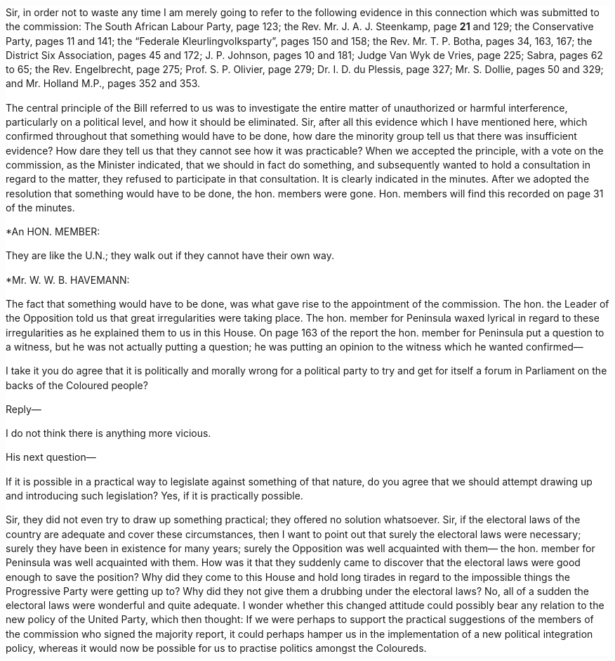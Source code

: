 <p>Sir, in order not to waste any time I am merely going to refer to the following evidence in this connection which was submitted to the commission: The South African Labour Party, page 123; the Rev. Mr. J. A. J. Steenkamp, page <b>21</b> and 129; the Conservative Party, pages 11 and 141; the &#x201C;Federale Kleurlingvolksparty&#x201D;, pages 150 and 158; the Rev. Mr. T. P. Botha, pages 34, 163, 167; the District Six Association, pages 45 and 172; J. P. Johnson, pages 10 and 181; Judge Van Wyk de Vries, page 225; Sabra, pages 62 to 65; the Rev. Engelbrecht, page 275; Prof. S. P. Olivier, page 279; Dr. I. D. du Plessis, page 327; Mr. S. Dollie, pages 50 and 329; and Mr. Holland M.P., pages 352 and 353.</p>

<p>The central principle of the Bill referred to us was to investigate the entire matter of unauthorized or harmful interference, particularly on a political level, and how it should be eliminated. Sir, after all this evidence which I have mentioned here, which confirmed throughout that something would have to be done, how dare the minority group tell us that there was insufficient evidence&#x003F; How dare they tell us that they cannot see how it was practicable&#x003F; When we accepted the principle, with a vote on the commission, as the Minister indicated, that we <span class="col_1351-1352" refersTo="page_0698"/>should in fact do something, and subsequently wanted to hold a consultation in regard to the matter, they refused to participate in that consultation. It is clearly indicated in the minutes. After we adopted the resolution that something would have to be done, the hon. members were gone. Hon. members will find this recorded on page 31 of the minutes.</p>

</speech>

<speech by="#member">

<from>*An <person refersTo="hansard_za">HON. MEMBER</person>:</from>

<p>They are like the U.N.; they walk out if they cannot have their own way.</p>

</speech>

<speech by="#havemann">

<from>*Mr. <person refersTo="hansard_za">W. W. B. HAVEMANN</person>:</from>

<p>The fact that something would have to be done, was what gave rise to the appointment of the commission. The hon. the Leader of the Opposition told us that great irregularities were taking place. The hon. member for Peninsula waxed lyrical in regard to these irregularities as he explained them to us in this House. On page 163 of the report the hon. member for Peninsula put a question to a witness, but he was not actually putting a question; he was putting an opinion to the witness which he wanted confirmed&#x2014;</p>

<block name="quote">I take it you do agree that it is politically and morally wrong for a political party to try and get for itself a forum in Parliament on the backs of the Coloured people&#x003F;</block>

<p>Reply&#x2014;</p>

<block name="quote">I do not think there is anything more vicious.</block>

<p>His next question&#x2014;</p>

<block name="quote">If it is possible in a practical way to legislate against something of that nature, do you agree that we should attempt drawing up and introducing such legislation&#x003F; Yes, if it is practically possible.</block>

<p>Sir, they did not even try to draw up something practical; they offered no solution whatsoever. Sir, if the electoral laws of the country are adequate and cover these circumstances, then I want to point out that surely the electoral laws were necessary; surely they have been in existence for many years; surely the Opposition was well acquainted with them&#x2014; the hon. member for Peninsula was well acquainted with them. How was it that they suddenly came to discover that the electoral laws were good enough to save the position&#x003F; Why did they come to this House and hold long tirades in regard to the impossible things the Progressive Party were getting up to&#x003F; Why did they not give them a drubbing under the electoral laws&#x003F; No, all of a sudden the electoral laws were wonderful and quite adequate. I wonder whether this changed attitude could possibly bear any relation to the new policy of the United Party, which then thought: If we were perhaps to support the practical suggestions of the members of the commission who signed the majority report, it could perhaps hamper us in the implementation of a new political integration policy, whereas it would now be possible for us to practise politics amongst the Coloureds.</p>
